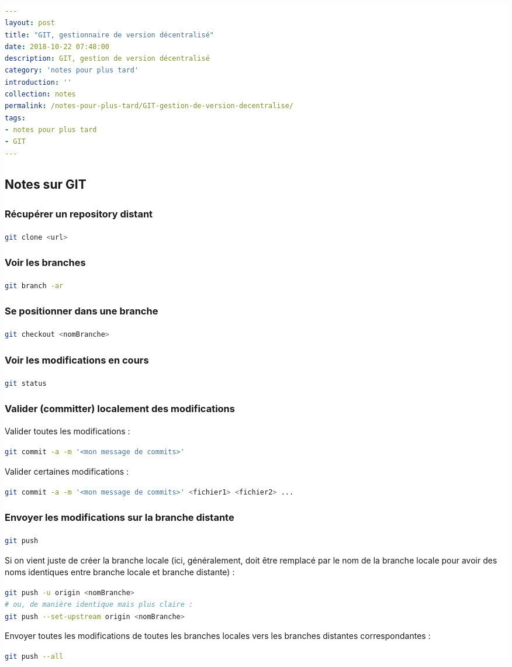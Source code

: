 ```yaml
---
layout: post
title: "GIT, gestionnaire de version décentralisé"
date: 2018-10-22 07:48:00
description: GIT, gestion de version décentralisé
category: 'notes pour plus tard'
introduction: ''
collection: notes
permalink: /notes-pour-plus-tard/GIT-gestion-de-version-decentralise/
tags:
- notes pour plus tard
- GIT
---
```


## Notes sur GIT

### Récupérer un repository distant
``` bash
git clone <url>
```

### Voir les branches
``` bash
git branch -ar
```

### Se positionner dans une branche
``` bash
git checkout <nomBranche>
```

### Voir les modifications en cours
``` bash
git status
```

### Valider (committer) localement des modifications
Valider toutes les modifications :
``` bash
git commit -a -m '<mon message de commits>'
```

Valider certaines modifications :
``` bash
git commit -a -m '<mon message de commits>' <fichier1> <fichier2> ...
```

### Envoyer les modifications sur la branche distante
``` bash
git push
```
Si on vient juste de créer la branche locale (ici, généralement, <nomBranche> doit être remplacé par le nom de la branche locale pour avoir des noms identiques entre branche locale et branche distante) : 
``` bash
git push -u origin <nomBranche>
# ou, de manière identique mais plus claire :
git push --set-upstream origin <nomBranche>
```
Envoyer toutes les modifications de toutes les branches locales vers les branches distantes correspondantes :
``` bash
git push --all
```